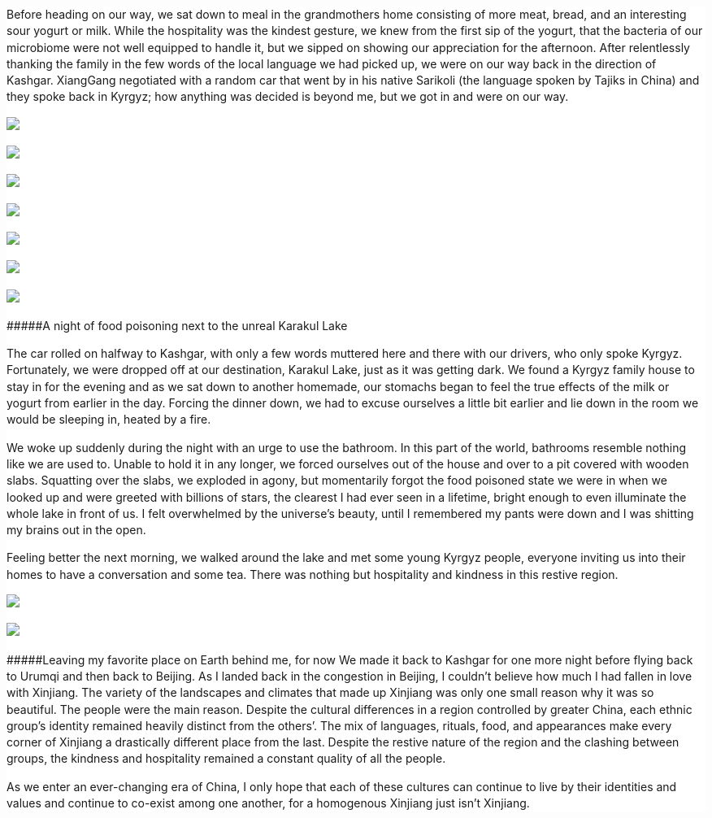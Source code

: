 Before heading on our way, we sat down to meal in the grandmothers home consisting of more meat, bread, and an interesting sour yogurt or milk. While the hospitality was the kindest gesture, we knew from the first sip of the yogurt, that the bacteria of our microbiome were not well equipped to handle it, but we sipped on showing our appreciation for the afternoon. After relentlessly thanking the family in the few words of the local language we had picked up, we were on our way back in the direction of Kashgar. XiangGang negotiated with a random car that went by in his native Sarikoli (the language spoken by Tajiks in China) and they spoke back in Kyrgyz; how anything was decided is beyond me, but we got in and were on our way.

![](https://res.cloudinary.com/dofuzeof4/image/upload/v1538411001/The%20Hopeless%20Roamantic/xinjiang/tashkurgan-1.jpg)

![](https://res.cloudinary.com/dofuzeof4/image/upload/v1538411001/The%20Hopeless%20Roamantic/xinjiang/tashkurgan-2.jpg)

![](https://res.cloudinary.com/dofuzeof4/image/upload/v1538411001/The%20Hopeless%20Roamantic/xinjiang/tashkurgan-3.jpg)

![](https://res.cloudinary.com/dofuzeof4/image/upload/v1538411001/The%20Hopeless%20Roamantic/xinjiang/tashkurgan-4.jpg)

![](https://res.cloudinary.com/dofuzeof4/image/upload/v1538411001/The%20Hopeless%20Roamantic/xinjiang/tashkurgan-5.jpg)

![](https://res.cloudinary.com/dofuzeof4/image/upload/v1538411001/The%20Hopeless%20Roamantic/xinjiang/tashkurgan-6.jpg)

![](https://res.cloudinary.com/dofuzeof4/image/upload/v1538411001/The%20Hopeless%20Roamantic/xinjiang/tashkurgan-7.jpg)


#####A night of food poisoning next to the unreal Karakul Lake

The car rolled on halfway to Kashgar,  with only a few words muttered here and there with our drivers, who only spoke Kyrgyz. Fortunately, we were dropped off at our destination, Karakul Lake, just as it was getting dark. We found a Kyrgyz family house to stay in for the evening and as we sat down to another homemade, our stomachs began to feel the true effects of the milk or yogurt from earlier in the day. Forcing the dinner down, we had to excuse ourselves a little bit earlier and lie down in the room we would be sleeping in, heated by a fire.

We woke up suddenly during the night with an urge to use the bathroom. In this part of the world, bathrooms resemble nothing like we are used to. Unable to hold it in any longer, we forced ourselves out of the house and over to a pit covered with wooden slabs. Squatting over the slabs, we exploded in agony, but momentarily forgot the food poisoned state we were in when we looked up and were greeted with billions of stars, the clearest I had ever seen in a lifetime, bright enough to even illuminate the whole lake in front of us. I felt overwhelmed by the universe’s beauty, until I remembered my pants were down and I was shitting my brains out in the open.

Feeling better the next morning, we walked around the lake and met some young Kyrgyz people, everyone inviting us into their homes to have a conversation and some tea. There was nothing but hospitality and kindness in this restive region.

![](https://res.cloudinary.com/dofuzeof4/image/upload/v1538411001/The%20Hopeless%20Roamantic/xinjiang/karakol-lake-1.jpg)

![](https://res.cloudinary.com/dofuzeof4/image/upload/v1538411001/The%20Hopeless%20Roamantic/xinjiang/karakol-lake-2.jpg)

#####Leaving my favorite place on Earth behind me, for now
We made it back to Kashgar for one more night before flying back to Urumqi and then back to Beijing. As I landed back in the congestion in Beijing, I couldn’t believe how much I had fallen in love with Xinjiang. The variety of the landscapes and climates that made up Xinjiang was only one small reason why it was so beautiful. The people were the main reason. Despite the cultural differences in a region controlled by greater China, each ethnic group’s identity remained heavily distinct from the others’. The mix of languages, rituals, food, and appearances make every corner of Xinjiang a drastically different place from the last. Despite the restive nature of the region and the clashing between groups, the kindness and hospitality remained a constant quality of all the people.

As we enter an ever-changing era of China, I only hope that each of these cultures can continue to live by their identities and values and continue to co-exist among one another, for a homogenous Xinjiang just isn’t Xinjiang.
